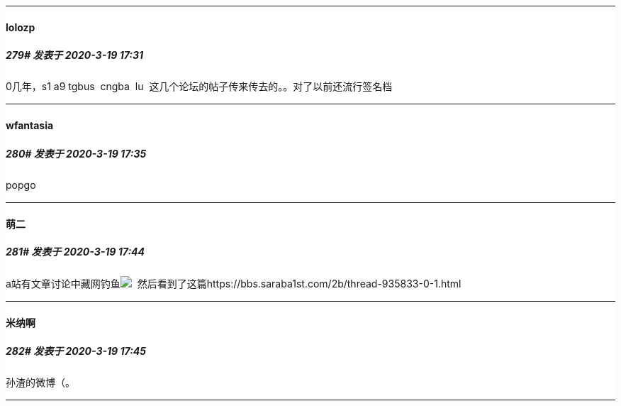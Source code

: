 





*****

####  lolozp  
##### 279#       发表于 2020-3-19 17:31




0几年，s1 a9 tgbus  cngba  lu  这几个论坛的帖子传来传去的。。对了以前还流行签名档







*****

####  wfantasia  
##### 280#       发表于 2020-3-19 17:35




popgo







*****

####  萌二  
##### 281#       发表于 2020-3-19 17:44




a站有文章讨论中藏网钓鱼<img src="https://static.saraba1st.com/image/smiley/face2017/066.png" referrerpolicy="no-referrer">  然后看到了这篇https://bbs.saraba1st.com/2b/thread-935833-0-1.html







*****

####  米纳啊  
##### 282#       发表于 2020-3-19 17:45




孙渣的微博（。







*****
